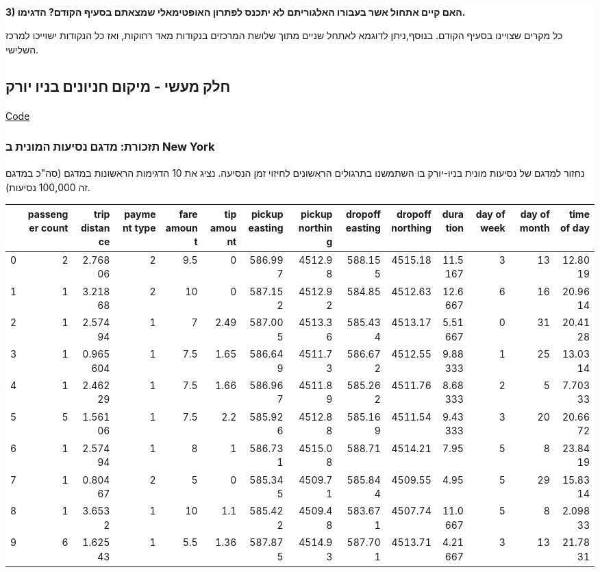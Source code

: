 

</section><section>

#### 

**3)  האם קיים אתחול אשר בעבורו האלגוריתם לא יתכנס לפתרון האופטימאלי שמצאתם בסעיף הקודם? הדגימו.**



כל מקרים שצויינו בסעיף הקודם. בנוסף,ניתן לדוגמא לאתחל שניים מתוך שלושת המרכזים בנקודות מאד רחוקות, ואז כל הנקודות ישוייכו למרכז השלישי.



</section><section>

#### 

## חלק מעשי - מיקום חניונים בניו יורק

<div dir="ltr">
<a href="./example/" class="link-button" target="_blank">Code</a>
</div>

### תזכורת: מדגם נסיעות המונית ב New York

נחזור למדגם של נסיעות מונית בניו-יורק בו השתמשנו בתרגולים הראשונים לחיזוי זמן הנסיעה. נציג את 10 הדגימות הראשונות במדגם (סה"כ במדגם זה 100,000 נסיעות).

</section><section>



<div style="direction=ltr">

|    |   passenger count |   trip distance |   payment type |   fare amount |   tip amount |   pickup easting |   pickup northing |   dropoff easting |   dropoff northing |   duration |   day of week |   day of month |   time of day |
|---:|------------------:|----------------:|---------------:|--------------:|-------------:|-----------------:|------------------:|------------------:|-------------------:|-----------:|--------------:|---------------:|--------------:|
|  0 |                 2 |        2.76806  |              2 |           9.5 |         0    |          586.997 |           4512.98 |           588.155 |            4515.18 |   11.5167  |             3 |             13 |      12.8019  |
|  1 |                 1 |        3.21868  |              2 |          10   |         0    |          587.152 |           4512.92 |           584.85  |            4512.63 |   12.6667  |             6 |             16 |      20.9614  |
|  2 |                 1 |        2.57494  |              1 |           7   |         2.49 |          587.005 |           4513.36 |           585.434 |            4513.17 |    5.51667 |             0 |             31 |      20.4128  |
|  3 |                 1 |        0.965604 |              1 |           7.5 |         1.65 |          586.649 |           4511.73 |           586.672 |            4512.55 |    9.88333 |             1 |             25 |      13.0314  |
|  4 |                 1 |        2.46229  |              1 |           7.5 |         1.66 |          586.967 |           4511.89 |           585.262 |            4511.76 |    8.68333 |             2 |              5 |       7.70333 |
|  5 |                 5 |        1.56106  |              1 |           7.5 |         2.2  |          585.926 |           4512.88 |           585.169 |            4511.54 |    9.43333 |             3 |             20 |      20.6672  |
|  6 |                 1 |        2.57494  |              1 |           8   |         1    |          586.731 |           4515.08 |           588.71  |            4514.21 |    7.95    |             5 |              8 |      23.8419  |
|  7 |                 1 |        0.80467  |              2 |           5   |         0    |          585.345 |           4509.71 |           585.844 |            4509.55 |    4.95    |             5 |             29 |      15.8314  |
|  8 |                 1 |        3.6532   |              1 |          10   |         1.1  |          585.422 |           4509.48 |           583.671 |            4507.74 |   11.0667  |             5 |              8 |       2.09833 |
|  9 |                 6 |        1.62543  |              1 |           5.5 |         1.36 |          587.875 |           4514.93 |           587.701 |            4513.71 |    4.21667 |             3 |             13 |      21.7831  |

</div>

</section><section>

